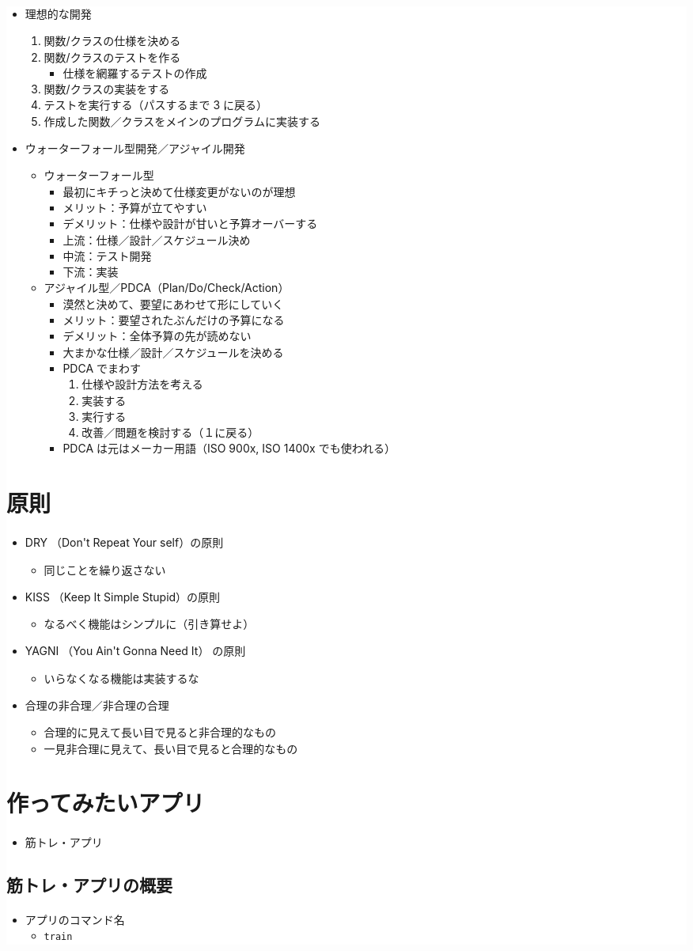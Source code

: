 - 理想的な開発

	1. 関数/クラスの仕様を決める
	2. 関数/クラスのテストを作る
    	- 仕様を網羅するテストの作成
	3. 関数/クラスの実装をする
	4. テストを実行する（パスするまで 3 に戻る）
	5. 作成した関数／クラスをメインのプログラムに実装する


- ウォーターフォール型開発／アジャイル開発

	- ウォーターフォール型
	    - 最初にキチっと決めて仕様変更がないのが理想
		- メリット：予算が立てやすい
		- デメリット：仕様や設計が甘いと予算オーバーする
		- 上流：仕様／設計／スケジュール決め
		- 中流：テスト開発
		- 下流：実装
	- アジャイル型／PDCA（Plan/Do/Check/Action）
	    - 漠然と決めて、要望にあわせて形にしていく
		- メリット：要望されたぶんだけの予算になる
		- デメリット：全体予算の先が読めない
		- 大まかな仕様／設計／スケジュールを決める
		- PDCA でまわす
			1. 仕様や設計方法を考える
			2. 実装する
			3. 実行する
			4. 改善／問題を検討する（１に戻る）
        - PDCA は元はメーカー用語（ISO 900x, ISO 1400x でも使われる）

# 原則

- DRY （Don't Repeat Your self）の原則
	- 同じことを繰り返さない

- KISS （Keep It Simple Stupid）の原則
	- なるべく機能はシンプルに（引き算せよ）

- YAGNI （You Ain't Gonna Need It） の原則
	- いらなくなる機能は実装するな

- 合理の非合理／非合理の合理
	- 合理的に見えて長い目で見ると非合理的なもの
	- 一見非合理に見えて、長い目で見ると合理的なもの

# 作ってみたいアプリ

- 筋トレ・アプリ

## 筋トレ・アプリの概要

- アプリのコマンド名
	- `train`

